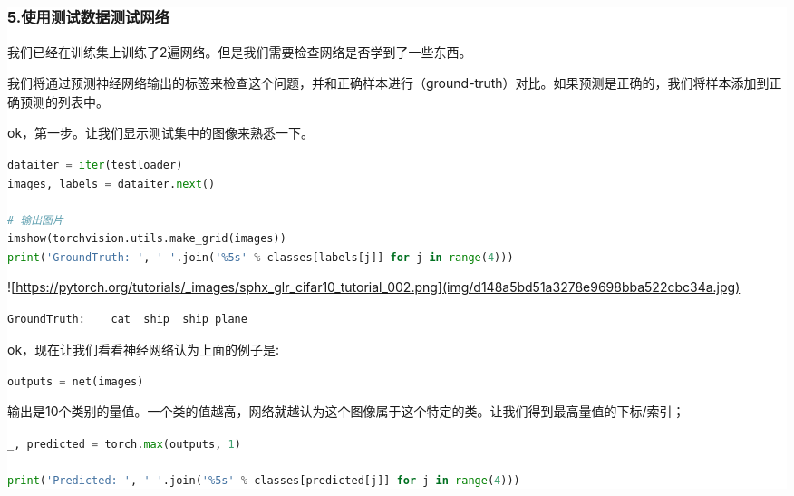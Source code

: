 ### 5.使用测试数据测试网络

我们已经在训练集上训练了2遍网络。但是我们需要检查网络是否学到了一些东西。

我们将通过预测神经网络输出的标签来检查这个问题，并和正确样本进行（ground-truth）对比。如果预测是正确的，我们将样本添加到正确预测的列表中。

ok，第一步。让我们显示测试集中的图像来熟悉一下。

```python
dataiter = iter(testloader)
images, labels = dataiter.next()

# 输出图片
imshow(torchvision.utils.make_grid(images))
print('GroundTruth: ', ' '.join('%5s' % classes[labels[j]] for j in range(4)))
```

![https://pytorch.org/tutorials/_images/sphx_glr_cifar10_tutorial_002.png](img/d148a5bd51a3278e9698bba522cbc34a.jpg)

```python
GroundTruth:    cat  ship  ship plane
```

ok，现在让我们看看神经网络认为上面的例子是:

```python
outputs = net(images)
```

输出是10个类别的量值。一个类的值越高，网络就越认为这个图像属于这个特定的类。让我们得到最高量值的下标/索引；

```python
_, predicted = torch.max(outputs, 1)

print('Predicted: ', ' '.join('%5s' % classes[predicted[j]] for j in range(4)))
```
